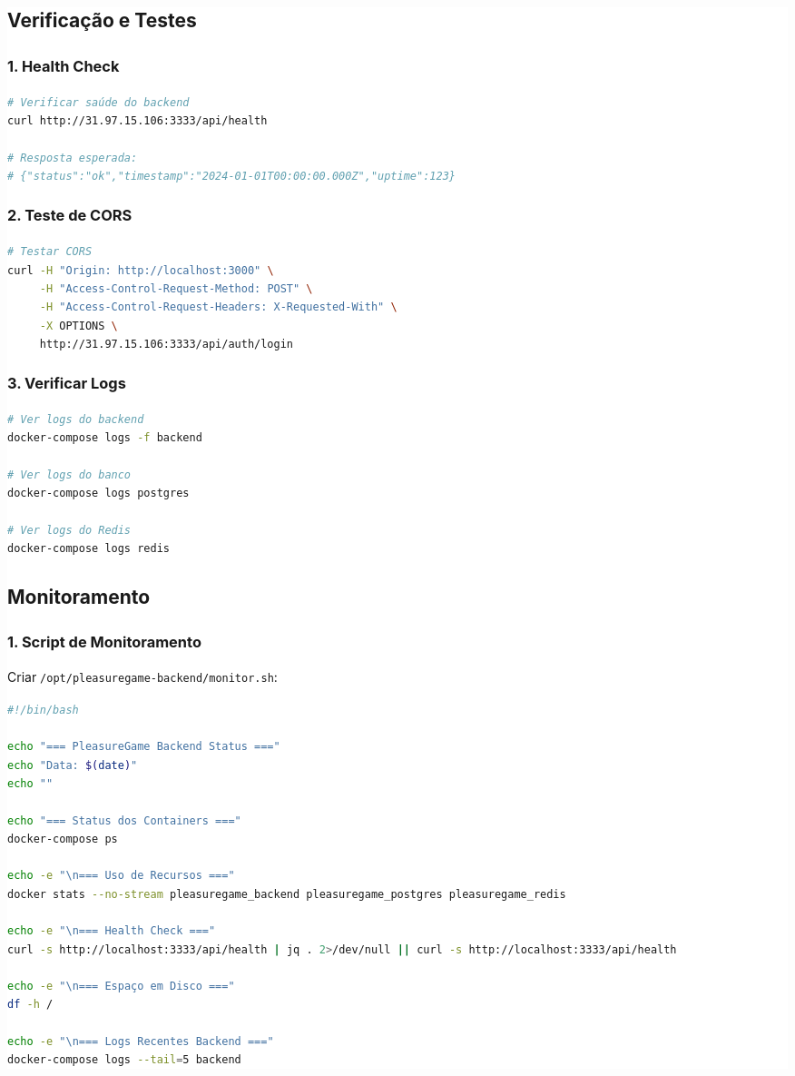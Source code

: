 ## Verificação e Testes

### 1. Health Check

```bash
# Verificar saúde do backend
curl http://31.97.15.106:3333/api/health

# Resposta esperada:
# {"status":"ok","timestamp":"2024-01-01T00:00:00.000Z","uptime":123}
```

### 2. Teste de CORS

```bash
# Testar CORS
curl -H "Origin: http://localhost:3000" \
     -H "Access-Control-Request-Method: POST" \
     -H "Access-Control-Request-Headers: X-Requested-With" \
     -X OPTIONS \
     http://31.97.15.106:3333/api/auth/login
```

### 3. Verificar Logs

```bash
# Ver logs do backend
docker-compose logs -f backend

# Ver logs do banco
docker-compose logs postgres

# Ver logs do Redis
docker-compose logs redis
```

## Monitoramento

### 1. Script de Monitoramento

Criar `/opt/pleasuregame-backend/monitor.sh`:

```bash
#!/bin/bash

echo "=== PleasureGame Backend Status ==="
echo "Data: $(date)"
echo ""

echo "=== Status dos Containers ==="
docker-compose ps

echo -e "\n=== Uso de Recursos ==="
docker stats --no-stream pleasuregame_backend pleasuregame_postgres pleasuregame_redis

echo -e "\n=== Health Check ==="
curl -s http://localhost:3333/api/health | jq . 2>/dev/null || curl -s http://localhost:3333/api/health

echo -e "\n=== Espaço em Disco ==="
df -h /

echo -e "\n=== Logs Recentes Backend ==="
docker-compose logs --tail=5 backend
```